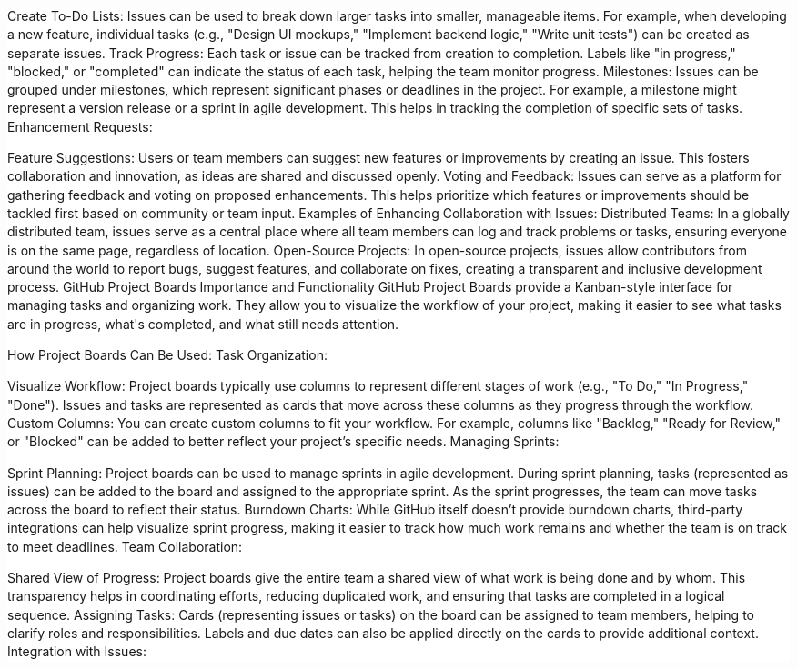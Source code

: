 Create To-Do Lists: Issues can be used to break down larger tasks into smaller, manageable items. For example, when developing a new feature, individual tasks (e.g., "Design UI mockups," "Implement backend logic," "Write unit tests") can be created as separate issues.
Track Progress: Each task or issue can be tracked from creation to completion. Labels like "in progress," "blocked," or "completed" can indicate the status of each task, helping the team monitor progress.
Milestones: Issues can be grouped under milestones, which represent significant phases or deadlines in the project. For example, a milestone might represent a version release or a sprint in agile development. This helps in tracking the completion of specific sets of tasks.
Enhancement Requests:

Feature Suggestions: Users or team members can suggest new features or improvements by creating an issue. This fosters collaboration and innovation, as ideas are shared and discussed openly.
Voting and Feedback: Issues can serve as a platform for gathering feedback and voting on proposed enhancements. This helps prioritize which features or improvements should be tackled first based on community or team input.
Examples of Enhancing Collaboration with Issues:
Distributed Teams: In a globally distributed team, issues serve as a central place where all team members can log and track problems or tasks, ensuring everyone is on the same page, regardless of location.
Open-Source Projects: In open-source projects, issues allow contributors from around the world to report bugs, suggest features, and collaborate on fixes, creating a transparent and inclusive development process.
GitHub Project Boards
Importance and Functionality
GitHub Project Boards provide a Kanban-style interface for managing tasks and organizing work. They allow you to visualize the workflow of your project, making it easier to see what tasks are in progress, what's completed, and what still needs attention.

How Project Boards Can Be Used:
Task Organization:

Visualize Workflow: Project boards typically use columns to represent different stages of work (e.g., "To Do," "In Progress," "Done"). Issues and tasks are represented as cards that move across these columns as they progress through the workflow.
Custom Columns: You can create custom columns to fit your workflow. For example, columns like "Backlog," "Ready for Review," or "Blocked" can be added to better reflect your project’s specific needs.
Managing Sprints:

Sprint Planning: Project boards can be used to manage sprints in agile development. During sprint planning, tasks (represented as issues) can be added to the board and assigned to the appropriate sprint. As the sprint progresses, the team can move tasks across the board to reflect their status.
Burndown Charts: While GitHub itself doesn’t provide burndown charts, third-party integrations can help visualize sprint progress, making it easier to track how much work remains and whether the team is on track to meet deadlines.
Team Collaboration:

Shared View of Progress: Project boards give the entire team a shared view of what work is being done and by whom. This transparency helps in coordinating efforts, reducing duplicated work, and ensuring that tasks are completed in a logical sequence.
Assigning Tasks: Cards (representing issues or tasks) on the board can be assigned to team members, helping to clarify roles and responsibilities. Labels and due dates can also be applied directly on the cards to provide additional context.
Integration with Issues:
